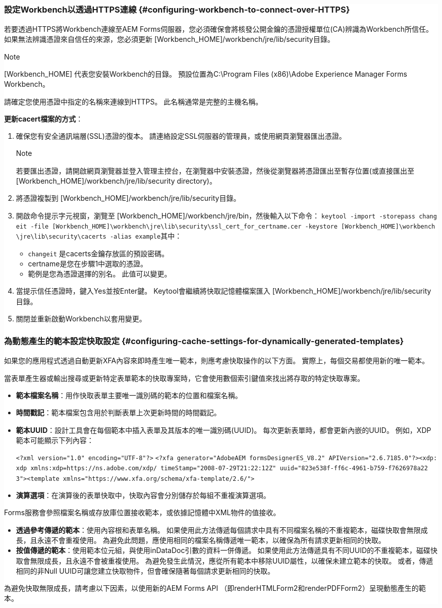 ### 設定Workbench以透過HTTPS連線 {#configuring-workbench-to-connect-over-HTTPS}

若要透過HTTPS將Workbench連線至AEM Forms伺服器，您必須確保會將核發公開金鑰的憑證授權單位(CA)辨識為Workbench所信任。 如果無法辨識憑證來自信任的來源，您必須更新 [Workbench_HOME]/workbench/jre/lib/security目錄。

>[!NOTE]
[Workbench_HOME] 代表您安裝Workbench的目錄。 預設位置為C:\Program Files (x86)\Adobe Experience Manager Forms Workbench。

請確定您使用憑證中指定的名稱來連線到HTTPS。 此名稱通常是完整的主機名稱。

**更新cacert檔案的方式**：
1. 確保您有安全通訊端層(SSL)憑證的復本。 請連絡設定SSL伺服器的管理員，或使用網頁瀏覽器匯出憑證。

   >[!NOTE]
   若要匯出憑證，請開啟網頁瀏覽器並登入管理主控台，在瀏覽器中安裝憑證，然後從瀏覽器將憑證匯出至暫存位置(或直接匯出至 [Workbench_HOME]/workbench/jre/lib/security directory)。

1. 將憑證複製到 [Workbench_HOME]/workbench/jre/lib/security目錄。

1. 開啟命令提示字元視窗，瀏覽至 [Workbench_HOME]/workbench/jre/bin，然後輸入以下命令：
   `keytool -import -storepass changeit -file [Workbench_HOME]\workbench\jre\lib\security\ssl_cert_for_certname.cer -keystore [Workbench_HOME]\workbench\jre\lib\security\cacerts -alias example`其中：
   * `changeit` 是cacerts金鑰存放區的預設密碼。
   * certname是您在步驟1中選取的憑證。
   * 範例是您為憑證選擇的別名。 此值可以變更。

1. 當提示信任憑證時，鍵入Yes並按Enter鍵。 Keytool會繼續將快取記憶體檔案匯入 [Workbench_HOME]/workbench/jre/lib/security目錄。

1. 關閉並重新啟動Workbench以套用變更。

### 為動態產生的範本設定快取設定 {#configuring-cache-settings-for-dynamically-generated-templates}

如果您的應用程式透過自動更新XFA內容來即時產生唯一範本，則應考慮快取操作的以下方面。 實際上，每個交易都使用新的唯一範本。

當表單產生器或輸出搜尋或更新特定表單範本的快取專案時，它會使用數個索引鍵值來找出將存取的特定快取專案。

* **範本檔案名稱**：用作快取表單主要唯一識別碼的範本的位置和檔案名稱。
* **時間戳記**：範本檔案包含用於判斷表單上次更新時間的時間戳記。
* **範本UUID**：設計工具會在每個範本中插入表單及其版本的唯一識別碼(UUID)。 每次更新表單時，都會更新內嵌的UUID。 例如，XDP範本可能顯示下列內容：

   `<?xml version="1.0" encoding="UTF-8"?>`
   `<?xfa generator="AdobeAEM formsDesignerES_V8.2" APIVersion="2.6.7185.0"?><xdp:xdp xmlns:xdp=https://ns.adobe.com/xdp/ timeStamp="2008-07-29T21:22:12Z" uuid="823e538f-ff6c-4961-b759-f7626978a223"><template xmlns="https://www.xfa.org/schema/xfa-template/2.6/">`

* **演算選項**：在演算後的表單快取中，快取內容會分別儲存於每組不重複演算選項。


Forms服務會參照檔案名稱或存放庫位置接收範本，或依據記憶體中XML物件的值接收。
* **透過參考傳遞的範本**：使用內容根和表單名稱。 如果使用此方法傳遞每個請求中具有不同檔案名稱的不重複範本，磁碟快取會無限成長，且永遠不會重複使用。 為避免此問題，應使用相同的檔案名稱傳遞唯一範本，以確保為所有請求更新相同的快取。
* **按值傳遞的範本**：使用範本位元組，與使用inDataDoc引數的資料一併傳遞。 如果使用此方法傳遞具有不同UUID的不重複範本，磁碟快取會無限成長，且永遠不會被重複使用。 為避免發生此情況，應從所有範本中移除UUID屬性，以確保未建立範本的快取。 或者，傳遞相同的非Null UUID可讓您建立快取物件，但會確保隨著每個請求更新相同的快取。

為避免快取無限成長，請考慮以下因素，以使用新的AEM Forms API （即renderHTMLForm2和renderPDFForm2）呈現動態產生的範本。
